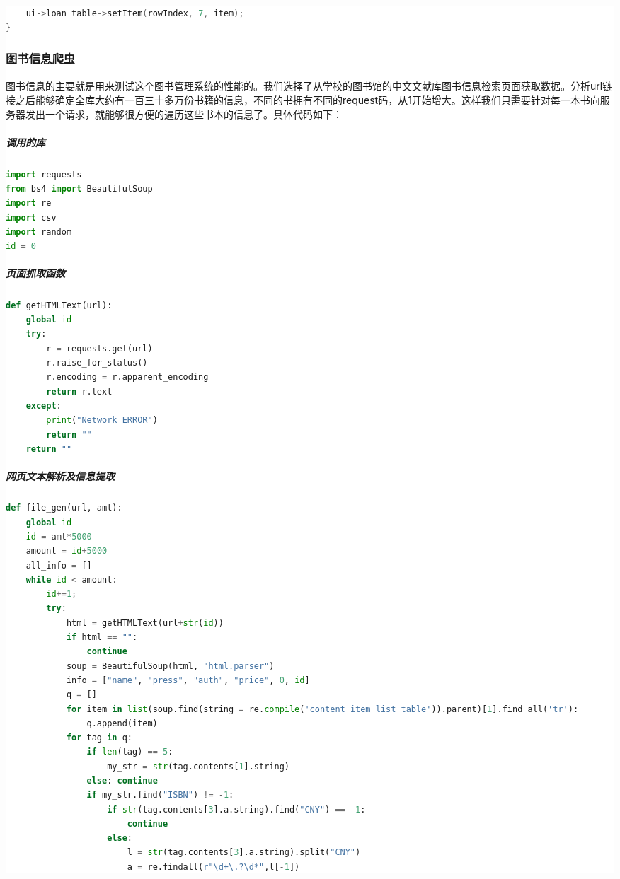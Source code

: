 ```c++
    ui->loan_table->setItem(rowIndex, 7, item);
}
```

### 图书信息爬虫

图书信息的主要就是用来测试这个图书管理系统的性能的。我们选择了从学校的图书馆的中文文献库图书信息检索页面获取数据。分析url链接之后能够确定全库大约有一百三十多万份书籍的信息，不同的书拥有不同的request码，从1开始增大。这样我们只需要针对每一本书向服务器发出一个请求，就能够很方便的遍历这些书本的信息了。具体代码如下：

##### 调用的库

```python
import requests
from bs4 import BeautifulSoup
import re
import csv
import random
id = 0
```

##### 页面抓取函数

```python
def getHTMLText(url):
    global id
    try:
        r = requests.get(url)
        r.raise_for_status()
        r.encoding = r.apparent_encoding
        return r.text
    except:
        print("Network ERROR")
        return ""
    return ""
```

##### 网页文本解析及信息提取

```python
def file_gen(url, amt):
    global id
    id = amt*5000
    amount = id+5000 
    all_info = []
    while id < amount:
        id+=1;
        try:
            html = getHTMLText(url+str(id))
            if html == "":
                continue
            soup = BeautifulSoup(html, "html.parser")
            info = ["name", "press", "auth", "price", 0, id]
            q = []
            for item in list(soup.find(string = re.compile('content_item_list_table')).parent)[1].find_all('tr'):
                q.append(item)
            for tag in q:
                if len(tag) == 5:
                    my_str = str(tag.contents[1].string)
                else: continue
                if my_str.find("ISBN") != -1:
                    if str(tag.contents[3].a.string).find("CNY") == -1:
                        continue
                    else:
                        l = str(tag.contents[3].a.string).split("CNY")
                        a = re.findall(r"\d+\.?\d*",l[-1])
```